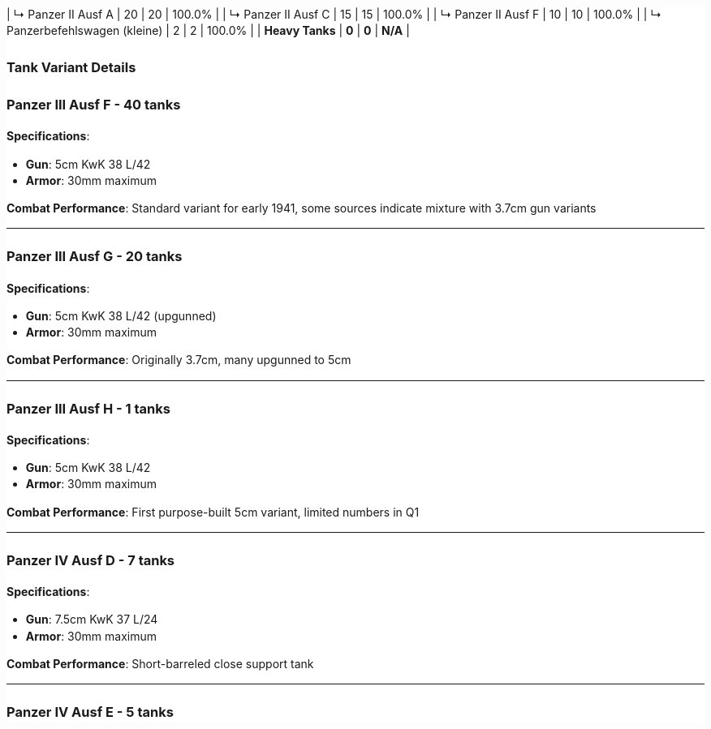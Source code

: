 | ↳ Panzer II Ausf A | 20 | 20 | 100.0% |
| ↳ Panzer II Ausf C | 15 | 15 | 100.0% |
| ↳ Panzer II Ausf F | 10 | 10 | 100.0% |
| ↳ Panzerbefehlswagen (kleine) | 2 | 2 | 100.0% |
| **Heavy Tanks** | **0** | **0** | **N/A** |

### Tank Variant Details

### Panzer III Ausf F - 40 tanks

**Specifications**:
- **Gun**: 5cm KwK 38 L/42
- **Armor**: 30mm maximum

**Combat Performance**: Standard variant for early 1941, some sources indicate mixture with 3.7cm gun variants

---

### Panzer III Ausf G - 20 tanks

**Specifications**:
- **Gun**: 5cm KwK 38 L/42 (upgunned)
- **Armor**: 30mm maximum

**Combat Performance**: Originally 3.7cm, many upgunned to 5cm

---

### Panzer III Ausf H - 1 tanks

**Specifications**:
- **Gun**: 5cm KwK 38 L/42
- **Armor**: 30mm maximum

**Combat Performance**: First purpose-built 5cm variant, limited numbers in Q1

---

### Panzer IV Ausf D - 7 tanks

**Specifications**:
- **Gun**: 7.5cm KwK 37 L/24
- **Armor**: 30mm maximum

**Combat Performance**: Short-barreled close support tank

---

### Panzer IV Ausf E - 5 tanks
